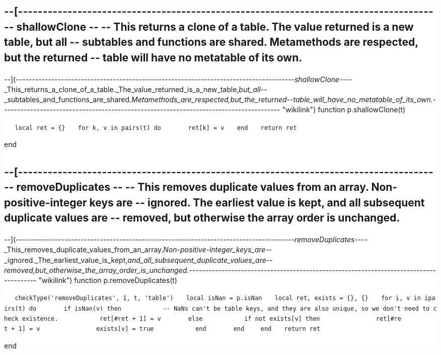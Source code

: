 --[------------------------------------------------------------------------------------
-- shallowClone -- -- This returns a clone of a table. The value
returned is a new table, but all -- subtables and functions are shared.
Metamethods are respected, but the returned -- table will have no
metatable of its own.
------------------------------------------------------------------------------------
--](------------------------------------------------------------------------------------_--_shallowClone_--_--_This_returns_a_clone_of_a_table._The_value_returned_is_a_new_table,_but_all_--_subtables_and_functions_are_shared._Metamethods_are_respected,_but_the_returned_--_table_will_have_no_metatable_of_its_own._------------------------------------------------------------------------------------_-- "wikilink")
function p.shallowClone(t)

`   local ret = {}`
`   for k, v in pairs(t) do`
`       ret[k] = v`
`   end`
`   return ret`

end

--[------------------------------------------------------------------------------------
-- removeDuplicates -- -- This removes duplicate values from an array.
Non-positive-integer keys are -- ignored. The earliest value is kept,
and all subsequent duplicate values are -- removed, but otherwise the
array order is unchanged.
------------------------------------------------------------------------------------
--](------------------------------------------------------------------------------------_--_removeDuplicates_--_--_This_removes_duplicate_values_from_an_array._Non-positive-integer_keys_are_--_ignored._The_earliest_value_is_kept,_and_all_subsequent_duplicate_values_are_--_removed,_but_otherwise_the_array_order_is_unchanged._------------------------------------------------------------------------------------_-- "wikilink")
function p.removeDuplicates(t)

`   checkType('removeDuplicates', 1, t, 'table')`
`   local isNan = p.isNan`
`   local ret, exists = {}, {}`
`   for i, v in ipairs(t) do`
`       if isNan(v) then`
`           -- NaNs can't be table keys, and they are also unique, so we don't need to check existence.`
`           ret[#ret + 1] = v`
`       else`
`           if not exists[v] then`
`               ret[#ret + 1] = v`
`               exists[v] = true`
`           end`
`       end `
`   end`
`   return ret`

end
